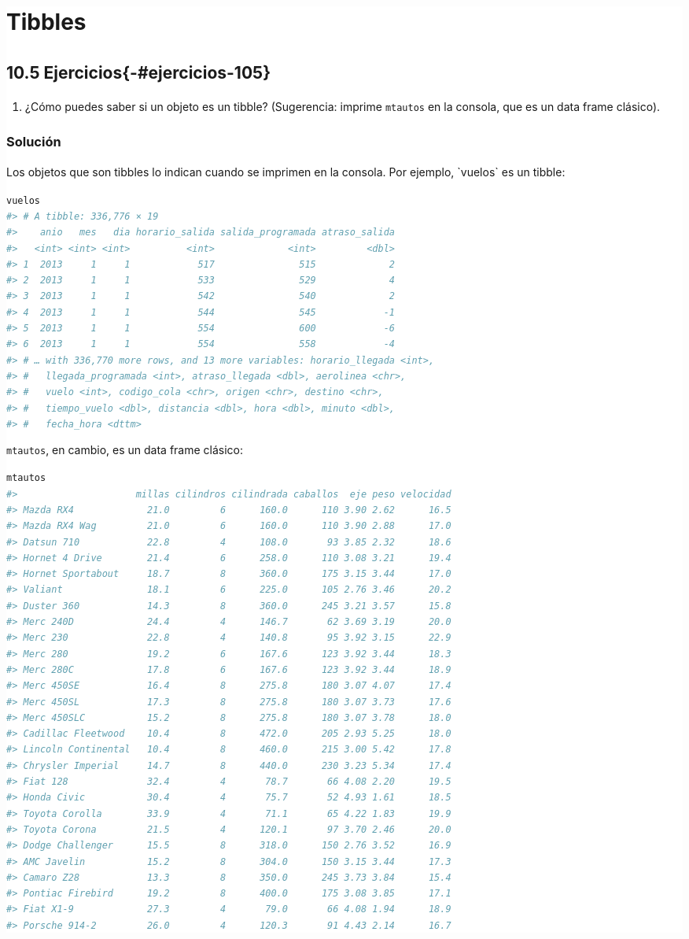 # Tibbles



## 10.5 Ejercicios{-#ejercicios-105}

1. ¿Cómo puedes saber si un objeto es un tibble? (Sugerencia: imprime `mtautos` en la consola, que es un data frame clásico).

<div class="solucion">
<h3>Solución</h3>
Los objetos que son tibbles lo indican cuando se imprimen en la consola. Por ejemplo, `vuelos` es un tibble:

```r
vuelos
#> # A tibble: 336,776 × 19
#>    anio   mes   dia horario_salida salida_programada atraso_salida
#>   <int> <int> <int>          <int>             <int>         <dbl>
#> 1  2013     1     1            517               515             2
#> 2  2013     1     1            533               529             4
#> 3  2013     1     1            542               540             2
#> 4  2013     1     1            544               545            -1
#> 5  2013     1     1            554               600            -6
#> 6  2013     1     1            554               558            -4
#> # … with 336,770 more rows, and 13 more variables: horario_llegada <int>,
#> #   llegada_programada <int>, atraso_llegada <dbl>, aerolinea <chr>,
#> #   vuelo <int>, codigo_cola <chr>, origen <chr>, destino <chr>,
#> #   tiempo_vuelo <dbl>, distancia <dbl>, hora <dbl>, minuto <dbl>,
#> #   fecha_hora <dttm>
```

`mtautos`, en cambio, es un data frame clásico:


```r
mtautos
#>                     millas cilindros cilindrada caballos  eje peso velocidad
#> Mazda RX4             21.0         6      160.0      110 3.90 2.62      16.5
#> Mazda RX4 Wag         21.0         6      160.0      110 3.90 2.88      17.0
#> Datsun 710            22.8         4      108.0       93 3.85 2.32      18.6
#> Hornet 4 Drive        21.4         6      258.0      110 3.08 3.21      19.4
#> Hornet Sportabout     18.7         8      360.0      175 3.15 3.44      17.0
#> Valiant               18.1         6      225.0      105 2.76 3.46      20.2
#> Duster 360            14.3         8      360.0      245 3.21 3.57      15.8
#> Merc 240D             24.4         4      146.7       62 3.69 3.19      20.0
#> Merc 230              22.8         4      140.8       95 3.92 3.15      22.9
#> Merc 280              19.2         6      167.6      123 3.92 3.44      18.3
#> Merc 280C             17.8         6      167.6      123 3.92 3.44      18.9
#> Merc 450SE            16.4         8      275.8      180 3.07 4.07      17.4
#> Merc 450SL            17.3         8      275.8      180 3.07 3.73      17.6
#> Merc 450SLC           15.2         8      275.8      180 3.07 3.78      18.0
#> Cadillac Fleetwood    10.4         8      472.0      205 2.93 5.25      18.0
#> Lincoln Continental   10.4         8      460.0      215 3.00 5.42      17.8
#> Chrysler Imperial     14.7         8      440.0      230 3.23 5.34      17.4
#> Fiat 128              32.4         4       78.7       66 4.08 2.20      19.5
#> Honda Civic           30.4         4       75.7       52 4.93 1.61      18.5
#> Toyota Corolla        33.9         4       71.1       65 4.22 1.83      19.9
#> Toyota Corona         21.5         4      120.1       97 3.70 2.46      20.0
#> Dodge Challenger      15.5         8      318.0      150 2.76 3.52      16.9
#> AMC Javelin           15.2         8      304.0      150 3.15 3.44      17.3
#> Camaro Z28            13.3         8      350.0      245 3.73 3.84      15.4
#> Pontiac Firebird      19.2         8      400.0      175 3.08 3.85      17.1
#> Fiat X1-9             27.3         4       79.0       66 4.08 1.94      18.9
#> Porsche 914-2         26.0         4      120.3       91 4.43 2.14      16.7
```